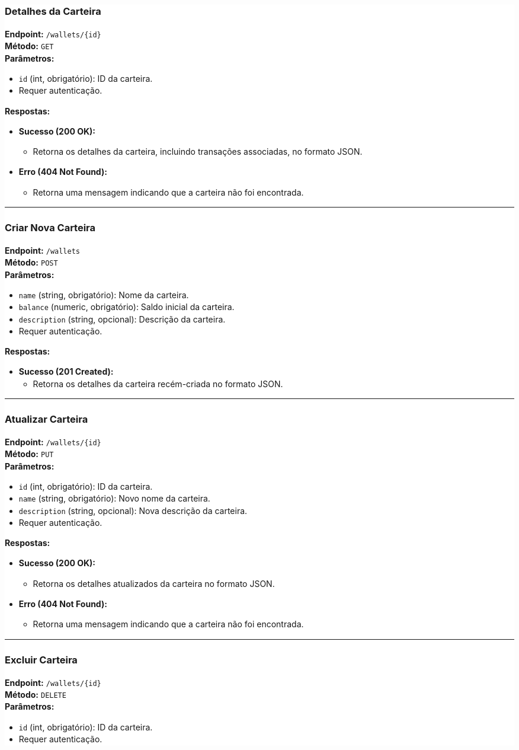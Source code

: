 ### Detalhes da Carteira
**Endpoint:** `/wallets/{id}`  
**Método:** `GET`  
**Parâmetros:**
- `id` (int, obrigatório): ID da carteira.
- Requer autenticação.

**Respostas:**
- **Sucesso (200 OK):**
  - Retorna os detalhes da carteira, incluindo transações associadas, no formato JSON.

- **Erro (404 Not Found):**
  - Retorna uma mensagem indicando que a carteira não foi encontrada.

---

### Criar Nova Carteira
**Endpoint:** `/wallets`  
**Método:** `POST`  
**Parâmetros:**
- `name` (string, obrigatório): Nome da carteira.
- `balance` (numeric, obrigatório): Saldo inicial da carteira.
- `description` (string, opcional): Descrição da carteira.
- Requer autenticação.

**Respostas:**
- **Sucesso (201 Created):**
  - Retorna os detalhes da carteira recém-criada no formato JSON.

---

### Atualizar Carteira
**Endpoint:** `/wallets/{id}`  
**Método:** `PUT`  
**Parâmetros:**
- `id` (int, obrigatório): ID da carteira.
- `name` (string, obrigatório): Novo nome da carteira.
- `description` (string, opcional): Nova descrição da carteira.
- Requer autenticação.

**Respostas:**
- **Sucesso (200 OK):**
  - Retorna os detalhes atualizados da carteira no formato JSON.

- **Erro (404 Not Found):**
  - Retorna uma mensagem indicando que a carteira não foi encontrada.

---

### Excluir Carteira
**Endpoint:** `/wallets/{id}`  
**Método:** `DELETE`  
**Parâmetros:**
- `id` (int, obrigatório): ID da carteira.
- Requer autenticação.
